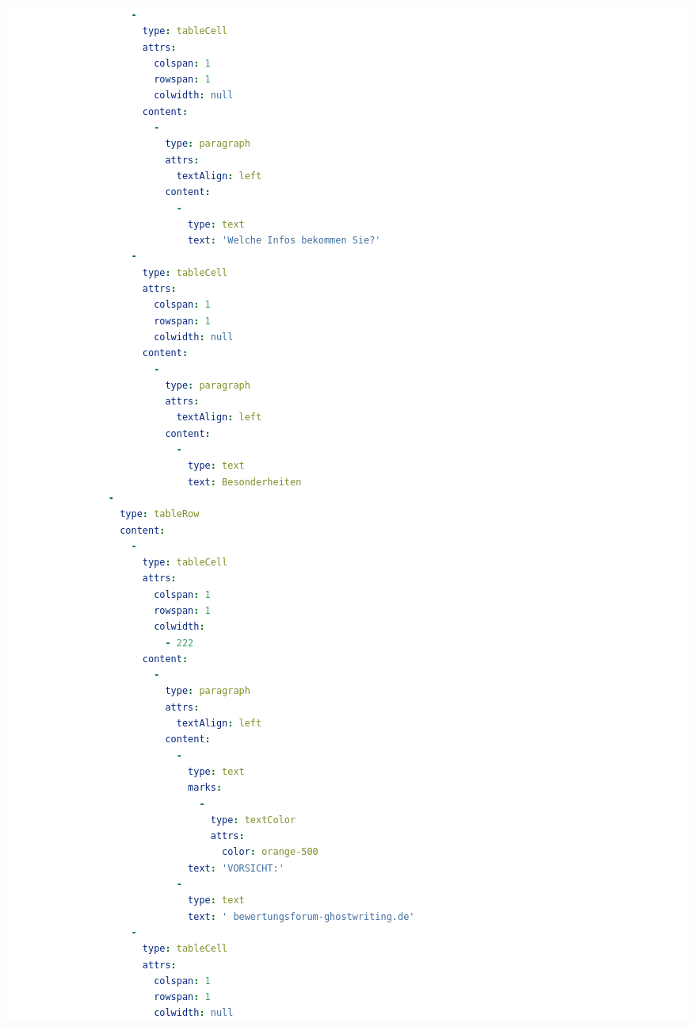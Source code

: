 ```yaml
                      -
                        type: tableCell
                        attrs:
                          colspan: 1
                          rowspan: 1
                          colwidth: null
                        content:
                          -
                            type: paragraph
                            attrs:
                              textAlign: left
                            content:
                              -
                                type: text
                                text: 'Welche Infos bekommen Sie?'
                      -
                        type: tableCell
                        attrs:
                          colspan: 1
                          rowspan: 1
                          colwidth: null
                        content:
                          -
                            type: paragraph
                            attrs:
                              textAlign: left
                            content:
                              -
                                type: text
                                text: Besonderheiten
                  -
                    type: tableRow
                    content:
                      -
                        type: tableCell
                        attrs:
                          colspan: 1
                          rowspan: 1
                          colwidth:
                            - 222
                        content:
                          -
                            type: paragraph
                            attrs:
                              textAlign: left
                            content:
                              -
                                type: text
                                marks:
                                  -
                                    type: textColor
                                    attrs:
                                      color: orange-500
                                text: 'VORSICHT:'
                              -
                                type: text
                                text: ' bewertungsforum-ghostwriting.de'
                      -
                        type: tableCell
                        attrs:
                          colspan: 1
                          rowspan: 1
                          colwidth: null
```